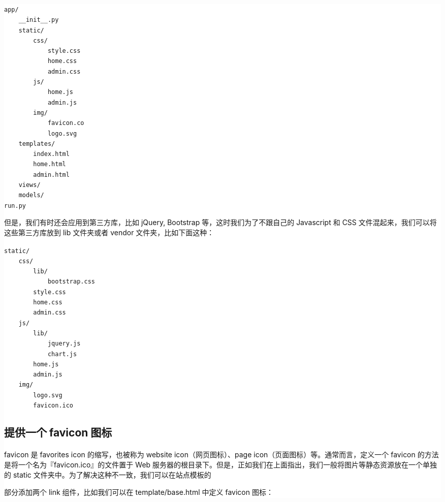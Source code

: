 ```
app/
    __init__.py
    static/
        css/
            style.css
            home.css
            admin.css
        js/
            home.js
            admin.js
        img/
            favicon.co
            logo.svg
    templates/
        index.html
        home.html
        admin.html
    views/
    models/
run.py

```

但是，我们有时还会应用到第三方库，比如 jQuery, Bootstrap 等，这时我们为了不跟自己的 Javascript 和 CSS 文件混起来，我们可以将这些第三方库放到 lib 文件夹或者 vendor 文件夹，比如下面这种：

```
static/
    css/
        lib/
            bootstrap.css
        style.css
        home.css
        admin.css
    js/
        lib/
            jquery.js
            chart.js
        home.js
        admin.js
    img/
        logo.svg
        favicon.ico

```

## 提供一个 favicon 图标

favicon 是 favorites icon 的缩写，也被称为 website icon（网页图标）、page icon（页面图标）等。通常而言，定义一个 favicon 的方法是将一个名为『favicon.ico』的文件置于 Web 服务器的根目录下。但是，正如我们在上面指出，我们一般将图片等静态资源放在一个单独的 static 文件夹中。为了解决这种不一致，我们可以在站点模板的

部分添加两个 link 组件，比如我们可以在 template/base.html 中定义 favicon 图标：
